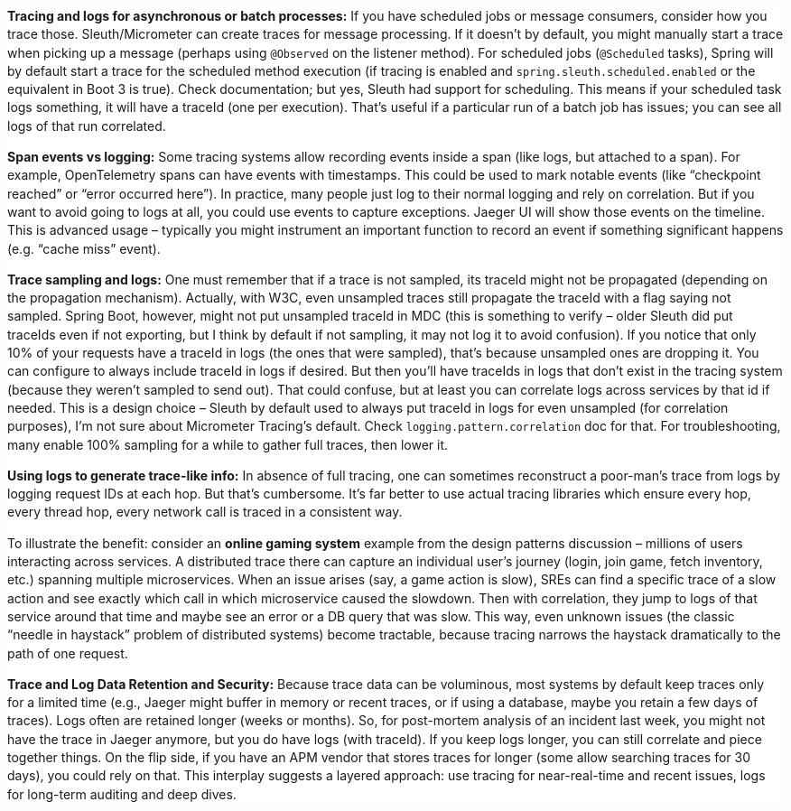 **Tracing and logs for asynchronous or batch processes:** If you have scheduled jobs or message consumers, consider how you trace those. Sleuth/Micrometer can create traces for message processing. If it doesn’t by default, you might manually start a trace when picking up a message (perhaps using `@Observed` on the listener method). For scheduled jobs (`@Scheduled` tasks), Spring will by default start a trace for the scheduled method execution (if tracing is enabled and `spring.sleuth.scheduled.enabled` or the equivalent in Boot 3 is true). Check documentation; but yes, Sleuth had support for scheduling. This means if your scheduled task logs something, it will have a traceId (one per execution). That’s useful if a particular run of a batch job has issues; you can see all logs of that run correlated.

**Span events vs logging:** Some tracing systems allow recording events inside a span (like logs, but attached to a span). For example, OpenTelemetry spans can have events with timestamps. This could be used to mark notable events (like “checkpoint reached” or “error occurred here”). In practice, many people just log to their normal logging and rely on correlation. But if you want to avoid going to logs at all, you could use events to capture exceptions. Jaeger UI will show those events on the timeline. This is advanced usage – typically you might instrument an important function to record an event if something significant happens (e.g. “cache miss” event).

**Trace sampling and logs:** One must remember that if a trace is not sampled, its traceId might not be propagated (depending on the propagation mechanism). Actually, with W3C, even unsampled traces still propagate the traceId with a flag saying not sampled. Spring Boot, however, might not put unsampled traceId in MDC (this is something to verify – older Sleuth did put traceIds even if not exporting, but I think by default if not sampling, it may not log it to avoid confusion). If you notice that only 10% of your requests have a traceId in logs (the ones that were sampled), that’s because unsampled ones are dropping it. You can configure to always include traceId in logs if desired. But then you’ll have traceIds in logs that don’t exist in the tracing system (because they weren’t sampled to send out). That could confuse, but at least you can correlate logs across services by that id if needed. This is a design choice – Sleuth by default used to always put traceId in logs for even unsampled (for correlation purposes), I’m not sure about Micrometer Tracing’s default. Check `logging.pattern.correlation` doc for that. For troubleshooting, many enable 100% sampling for a while to gather full traces, then lower it.

**Using logs to generate trace-like info:** In absence of full tracing, one can sometimes reconstruct a poor-man’s trace from logs by logging request IDs at each hop. But that’s cumbersome. It’s far better to use actual tracing libraries which ensure every hop, every thread hop, every network call is traced in a consistent way.

To illustrate the benefit: consider an **online gaming system** example from the design patterns discussion – millions of users interacting across services. A distributed trace there can capture an individual user’s journey (login, join game, fetch inventory, etc.) spanning multiple microservices. When an issue arises (say, a game action is slow), SREs can find a specific trace of a slow action and see exactly which call in which microservice caused the slowdown. Then with correlation, they jump to logs of that service around that time and maybe see an error or a DB query that was slow. This way, even unknown issues (the classic “needle in haystack” problem of distributed systems) become tractable, because tracing narrows the haystack dramatically to the path of one request.

**Trace and Log Data Retention and Security:** Because trace data can be voluminous, most systems by default keep traces only for a limited time (e.g., Jaeger might buffer in memory or recent traces, or if using a database, maybe you retain a few days of traces). Logs often are retained longer (weeks or months). So, for post-mortem analysis of an incident last week, you might not have the trace in Jaeger anymore, but you do have logs (with traceId). If you keep logs longer, you can still correlate and piece together things. On the flip side, if you have an APM vendor that stores traces for longer (some allow searching traces for 30 days), you could rely on that. This interplay suggests a layered approach: use tracing for near-real-time and recent issues, logs for long-term auditing and deep dives.
